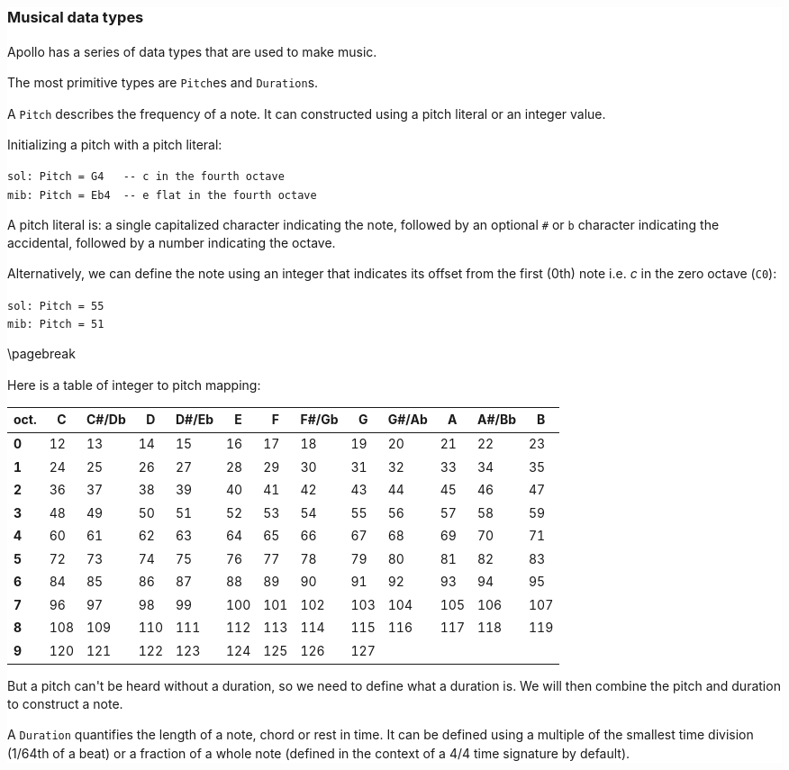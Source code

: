### Musical data types

Apollo has a series of data types that are used to make music.

The most primitive types are `Pitch`es and `Duration`s.

A `Pitch` describes the frequency of a note. It can constructed using a pitch literal or an integer value.

Initializing a pitch with a pitch literal:

~~~~~~~~~~~~~~~~~~~~~~~~~~~~~~~~~~~~~~~~~~~~~~~~~~~~~~~~~~~~~~~~~~~~~~~~~~~~~~
sol: Pitch = G4   -- c in the fourth octave
mib: Pitch = Eb4  -- e flat in the fourth octave
~~~~~~~~~~~~~~~~~~~~~~~~~~~~~~~~~~~~~~~~~~~~~~~~~~~~~~~~~~~~~~~~~~~~~~~~~~~~~~

A pitch literal is: a single capitalized character indicating the note, followed by an optional `#` or `b` character indicating the accidental, followed by a number indicating the octave.

Alternatively, we can define the note using an integer that indicates its offset from the first (0th) note i.e. *c* in the zero octave (`` C0 ``):

~~~~~~~~~~~~~~~~~~~~~~~~~~~~~~~~~~~~~~~~~~~~~~~~~~~~~~~~~~~~~~~~~~~~~~~~~~~~~~
sol: Pitch = 55
mib: Pitch = 51
~~~~~~~~~~~~~~~~~~~~~~~~~~~~~~~~~~~~~~~~~~~~~~~~~~~~~~~~~~~~~~~~~~~~~~~~~~~~~~

\pagebreak

Here is a table of integer to pitch mapping:

|oct.| C   | C#/Db | D   | D#/Eb | E   | F   | F#/Gb | G   | G#/Ab | A   | A#/Bb | B   |
|----|-----|-------|-----|-------|-----|-----|-------|-----|-------|-----|-------|-----|
|**0** | 12  | 13    | 14  | 15    | 16  | 17  | 18    | 19  | 20    | 21  | 22    | 23  |
|**1** | 24  | 25    | 26  | 27    | 28  | 29  | 30    | 31  | 32    | 33  | 34    | 35  |
|**2** | 36  | 37    | 38  | 39    | 40  | 41  | 42    | 43  | 44    | 45  | 46    | 47  |
|**3** | 48  | 49    | 50  | 51    | 52  | 53  | 54    | 55  | 56    | 57  | 58    | 59  |
|**4** | 60  | 61    | 62  | 63    | 64  | 65  | 66    | 67  | 68    | 69  | 70    | 71  |
|**5** | 72  | 73    | 74  | 75    | 76  | 77  | 78    | 79  | 80    | 81  | 82    | 83  |
|**6** | 84  | 85    | 86  | 87    | 88  | 89  | 90    | 91  | 92    | 93  | 94    | 95  |
|**7** | 96  | 97    | 98  | 99    | 100 | 101 | 102   | 103 | 104   | 105 | 106   | 107 |
|**8** | 108 | 109   | 110 | 111   | 112 | 113 | 114   | 115 | 116   | 117 | 118   | 119 |
|**9** | 120 | 121   | 122 | 123   | 124 | 125 | 126   | 127 |       |     |       |     |

But a pitch can't be heard without a duration, so we need to define what a duration is. We will then combine the pitch and duration to construct a note.

A `Duration` quantifies the length of a note, chord or rest in time. It can be defined using a multiple of the smallest time division (1/64th of a beat) or a fraction of a whole note (defined in the context of a 4/4 time signature by default).
